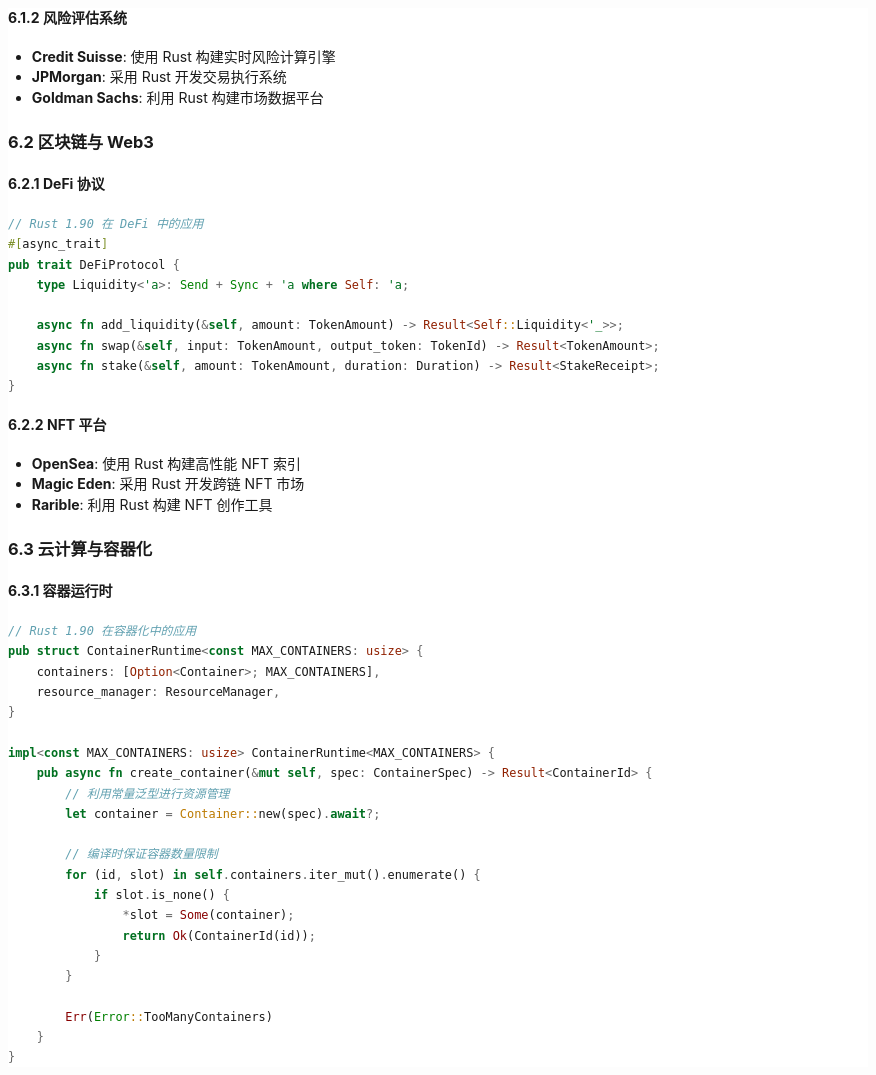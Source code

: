 #### 6.1.2 风险评估系统

- **Credit Suisse**: 使用 Rust 构建实时风险计算引擎
- **JPMorgan**: 采用 Rust 开发交易执行系统
- **Goldman Sachs**: 利用 Rust 构建市场数据平台

### 6.2 区块链与 Web3

#### 6.2.1 DeFi 协议

```rust
// Rust 1.90 在 DeFi 中的应用
#[async_trait]
pub trait DeFiProtocol {
    type Liquidity<'a>: Send + Sync + 'a where Self: 'a;
    
    async fn add_liquidity(&self, amount: TokenAmount) -> Result<Self::Liquidity<'_>>;
    async fn swap(&self, input: TokenAmount, output_token: TokenId) -> Result<TokenAmount>;
    async fn stake(&self, amount: TokenAmount, duration: Duration) -> Result<StakeReceipt>;
}
```

#### 6.2.2 NFT 平台

- **OpenSea**: 使用 Rust 构建高性能 NFT 索引
- **Magic Eden**: 采用 Rust 开发跨链 NFT 市场
- **Rarible**: 利用 Rust 构建 NFT 创作工具

### 6.3 云计算与容器化

#### 6.3.1 容器运行时

```rust
// Rust 1.90 在容器化中的应用
pub struct ContainerRuntime<const MAX_CONTAINERS: usize> {
    containers: [Option<Container>; MAX_CONTAINERS],
    resource_manager: ResourceManager,
}

impl<const MAX_CONTAINERS: usize> ContainerRuntime<MAX_CONTAINERS> {
    pub async fn create_container(&mut self, spec: ContainerSpec) -> Result<ContainerId> {
        // 利用常量泛型进行资源管理
        let container = Container::new(spec).await?;
        
        // 编译时保证容器数量限制
        for (id, slot) in self.containers.iter_mut().enumerate() {
            if slot.is_none() {
                *slot = Some(container);
                return Ok(ContainerId(id));
            }
        }
        
        Err(Error::TooManyContainers)
    }
}
```
